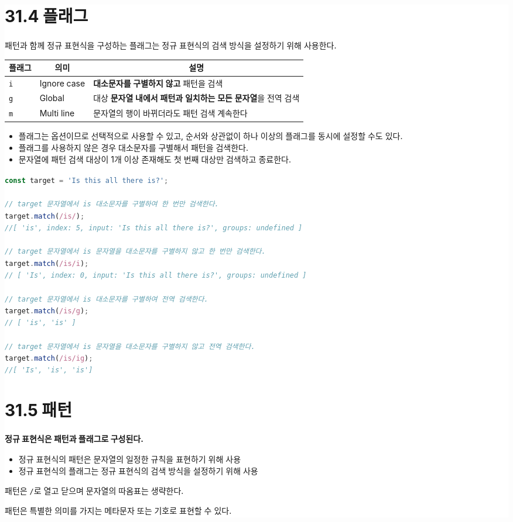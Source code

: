 # 31.4 플래그

패턴과 함께 정규 표현식을 구성하는 플래그는 정규 표현식의 검색 방식을 설정하기 위해 사용한다. 

| 플래그 | 의미 | 설명 |
| --- | --- | --- |
| `i` | Ignore case | **대소문자를 구별하지 않고** 패턴을 검색 |
| `g` | Global | 대상 **문자열 내에서 패턴과 일치하는 모든 문자열**을 전역 검색 |
| `m` | Multi line | 문자열의 행이 바뀌더라도 패턴 검색 계속한다 |

<aside>

- 플래그는 옵션이므로 선택적으로 사용할 수 있고, 순서와 상관없이 하나 이상의 플래그를 동시에 설정할 수도 있다.
- 플래그를 사용하지 않은 경우 대소문자를 구별해서 패턴을 검색한다.
- 문자열에 패턴 검색 대상이 1개 이상 존재해도 첫 번째 대상만 검색하고 종료한다.
</aside>

```jsx
const target = 'Is this all there is?';

// target 문자열에서 is 대소문자를 구별하여 한 번만 검색한다.
target.match(/is/);
//[ 'is', index: 5, input: 'Is this all there is?', groups: undefined ]

// target 문자열에서 is 문자열을 대소문자를 구별하지 않고 한 번만 검색한다.
target.match(/is/i);
// [ 'Is', index: 0, input: 'Is this all there is?', groups: undefined ]

// target 문자열에서 is 대소문자를 구별하여 전역 검색한다.
target.match(/is/g);
// [ 'is', 'is' ]

// target 문자열에서 is 문자열을 대소문자를 구별하지 않고 전역 검색한다.
target.match(/is/ig);
//[ 'Is', 'is', 'is']
```

# 31.5 패턴

**정규 표현식은 패턴과 플래그로 구성된다.** 

- 정규 표현식의 패턴은 문자열의 일정한 규칙을 표현하기 위해 사용
- 정규 표현식의 플래그는 정규 표현식의 검색 방식을 설정하기 위해 사용

<aside>

패턴은 `/`로 열고 닫으며 문자열의 따옴표는 생략한다.

패턴은 특별한 의미를 가지는 메타문자 또는 기호로 표현할 수 있다.

</aside>
